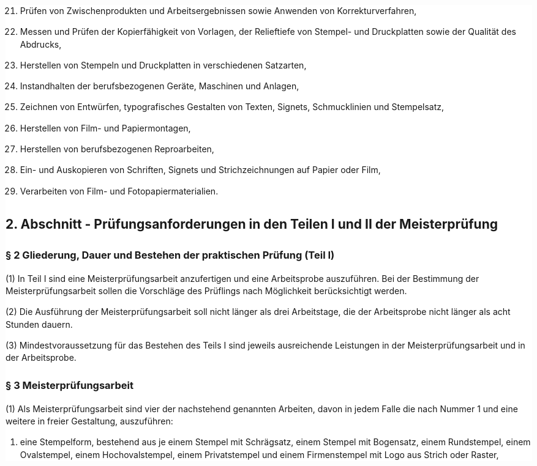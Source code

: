 
21. Prüfen von Zwischenprodukten und Arbeitsergebnissen sowie Anwenden von
    Korrekturverfahren,


22. Messen und Prüfen der Kopierfähigkeit von Vorlagen, der Relieftiefe
    von Stempel- und Druckplatten sowie der Qualität des Abdrucks,


23. Herstellen von Stempeln und Druckplatten in verschiedenen Satzarten,


24. Instandhalten der berufsbezogenen Geräte, Maschinen und Anlagen,


25. Zeichnen von Entwürfen, typografisches Gestalten von Texten, Signets,
    Schmucklinien und Stempelsatz,


26. Herstellen von Film- und Papiermontagen,


27. Herstellen von berufsbezogenen Reproarbeiten,


28. Ein- und Auskopieren von Schriften, Signets und Strichzeichnungen auf
    Papier oder Film,


29. Verarbeiten von Film- und Fotopapiermaterialien.

## 2. Abschnitt - Prüfungsanforderungen in den Teilen I und II der Meisterprüfung

### § 2 Gliederung, Dauer und Bestehen der praktischen Prüfung (Teil I)

(1) In Teil I sind eine Meisterprüfungsarbeit anzufertigen und eine
Arbeitsprobe auszuführen. Bei der Bestimmung der Meisterprüfungsarbeit
sollen die Vorschläge des Prüflings nach Möglichkeit berücksichtigt
werden.

(2) Die Ausführung der Meisterprüfungsarbeit soll nicht länger als
drei Arbeitstage, die der Arbeitsprobe nicht länger als acht Stunden
dauern.

(3) Mindestvoraussetzung für das Bestehen des Teils I sind jeweils
ausreichende Leistungen in der Meisterprüfungsarbeit und in der
Arbeitsprobe.

### § 3 Meisterprüfungsarbeit

(1) Als Meisterprüfungsarbeit sind vier der nachstehend genannten
Arbeiten, davon in jedem Falle die nach Nummer 1 und eine weitere in
freier Gestaltung, auszuführen:

1.  eine Stempelform, bestehend aus je einem Stempel mit Schrägsatz, einem
    Stempel mit Bogensatz, einem Rundstempel, einem Ovalstempel, einem
    Hochovalstempel, einem Privatstempel und einem Firmenstempel mit Logo
    aus Strich oder Raster,

